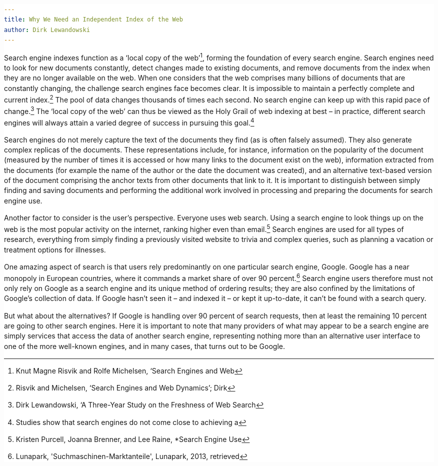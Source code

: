 ```yaml
---
title: Why We Need an Independent Index of the Web
author: Dirk Lewandowski
---
```


Search engine indexes function as a ‘local copy of the
web’[^1], forming the foundation of every search engine.
Search engines need to look for new documents constantly, detect changes
made to existing documents, and remove documents from the index when
they are no longer available on the web. When one considers that the web
comprises many billions of documents that are constantly changing, the
challenge search engines face becomes clear. It is impossible to
maintain a perfectly complete and current index.[^2] The
pool of data changes thousands of times each second. No search engine
can keep up with this rapid pace of change.[^3] The
‘local copy of the web’ can thus be viewed as the Holy Grail of web
indexing at best – in practice, different search engines will always
attain a varied degree of success in pursuing this
goal.[^4]

Search engines do not merely capture the text of the documents they find
(as is often falsely assumed). They also generate complex replicas of
the documents. These representations include, for instance, information
on the popularity of the document (measured by the number of times it is
accessed or how many links to the document exist on the web),
information extracted from the documents (for example the name of the
author or the date the document was created), and an alternative
text-based version of the document comprising the anchor texts from
other documents that link to it. It is important to distinguish between
simply finding and saving documents and performing the additional work
involved in processing and preparing the documents for search engine
use.

Another factor to consider is the user’s perspective. Everyone uses web
search. Using a search engine to look things up on the web is the most
popular activity on the internet, ranking higher even than
email.[^5] Search engines are used for all types of
research, everything from simply finding a previously visited website to
trivia and complex queries, such as planning a vacation or treatment
options for illnesses.

One amazing aspect of search is that users rely predominantly on one
particular search engine, Google. Google has a near monopoly in European
countries, where it commands a market share of over 90
percent.[^6] Search engine users therefore must not only
rely on Google as a search engine and its unique method of ordering
results; they are also confined by the limitations of Google’s
collection of data. If Google hasn’t seen it – and indexed it – or kept
it up-to-date, it can’t be found with a search query.

But what about the alternatives? If Google is handling over 90 percent
of search requests, then at least the remaining 10 percent are going to
other search engines. Here it is important to note that many providers
of what may appear to be a search engine are simply services that access
the data of another search engine, representing nothing more than an
alternative user interface to one of the more well-known engines, and in
many cases, that turns out to be Google.


[^1]: Knut Magne Risvik and Rolfe Michelsen, ‘Search Engines and Web
[^2]: Risvik and Michelsen, ‘Search Engines and Web Dynamics’; Dirk
[^3]: Dirk Lewandowski, ‘A Three-Year Study on the Freshness of Web Search
[^4]: Studies show that search engines do not come close to achieving a
[^5]: Kristen Purcell, Joanna Brenner, and Lee Raine, *Search Engine Use
[^6]: Lunapark, 'Suchmaschinen-Marktanteile', Lunapark, 2013, retrieved
[^7]: Specialized search engines can be defined as ‘those which are
[^8]: It can be assumed that the indexes of the search engines mentioned
[^9]: The largest share of the costs involved in providing a search engine
[^10]: Dirk Lewandowski, ‘Suchmaschinenindices’, in Dirk Lewandowski (ed.)
[^11]: It is assumed here that the search results and the ads are obtained
[^12]: See, http://commoncrawl.org/our-work/.
[^13]: See, http://lemurproject.org/clueweb12/specs.php.
[^14]: Thomas Dominikowski, ‘Zur Geschichte der Websuchmaschinen in
[^15]: This should be sufficient in the vast majority of cases. What is